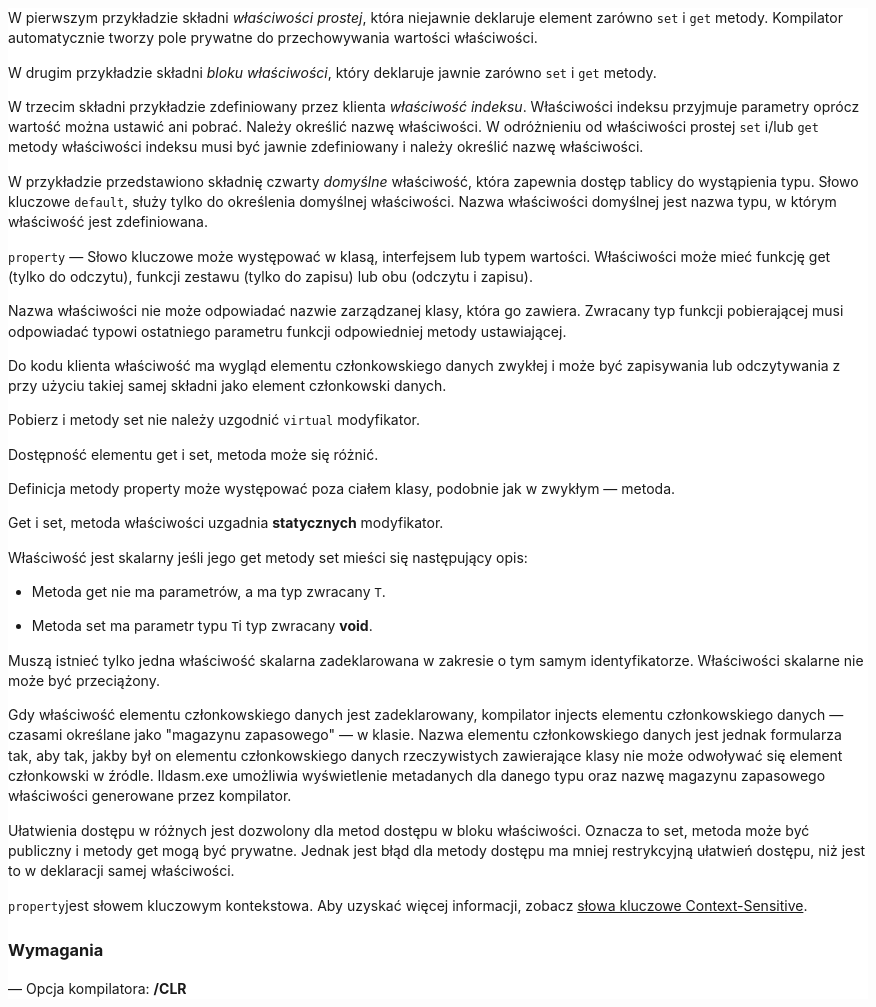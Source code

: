  W pierwszym przykładzie składni *właściwości prostej*, która niejawnie deklaruje element zarówno `set` i `get` metody. Kompilator automatycznie tworzy pole prywatne do przechowywania wartości właściwości.  
  
 W drugim przykładzie składni *bloku właściwości*, który deklaruje jawnie zarówno `set` i `get` metody.  
  
 W trzecim składni przykładzie zdefiniowany przez klienta *właściwość indeksu*. Właściwości indeksu przyjmuje parametry oprócz wartość można ustawić ani pobrać. Należy określić nazwę właściwości. W odróżnieniu od właściwości prostej `set` i/lub `get` metody właściwości indeksu musi być jawnie zdefiniowany i należy określić nazwę właściwości.  
  
 W przykładzie przedstawiono składnię czwarty *domyślne* właściwość, która zapewnia dostęp tablicy do wystąpienia typu. Słowo kluczowe `default`, służy tylko do określenia domyślnej właściwości. Nazwa właściwości domyślnej jest nazwa typu, w którym właściwość jest zdefiniowana.  
  
 `property` — Słowo kluczowe może występować w klasą, interfejsem lub typem wartości. Właściwości może mieć funkcję get (tylko do odczytu), funkcji zestawu (tylko do zapisu) lub obu (odczytu i zapisu).  
  
 Nazwa właściwości nie może odpowiadać nazwie zarządzanej klasy, która go zawiera. Zwracany typ funkcji pobierającej musi odpowiadać typowi ostatniego parametru funkcji odpowiedniej metody ustawiającej.  
  
 Do kodu klienta właściwość ma wygląd elementu członkowskiego danych zwykłej i może być zapisywania lub odczytywania z przy użyciu takiej samej składni jako element członkowski danych.  
  
 Pobierz i metody set nie należy uzgodnić `virtual` modyfikator.  
  
 Dostępność elementu get i set, metoda może się różnić.  
  
 Definicja metody property może występować poza ciałem klasy, podobnie jak w zwykłym — metoda.  
  
 Get i set, metoda właściwości uzgadnia **statycznych** modyfikator.  
  
 Właściwość jest skalarny jeśli jego get metody set mieści się następujący opis:  
  
-   Metoda get nie ma parametrów, a ma typ zwracany `T`.  
  
-   Metoda set ma parametr typu `T`i typ zwracany **void**.  
  
 Muszą istnieć tylko jedna właściwość skalarna zadeklarowana w zakresie o tym samym identyfikatorze. Właściwości skalarne nie może być przeciążony.  
  
 Gdy właściwość elementu członkowskiego danych jest zadeklarowany, kompilator injects elementu członkowskiego danych — czasami określane jako "magazynu zapasowego" — w klasie. Nazwa elementu członkowskiego danych jest jednak formularza tak, aby tak, jakby był on elementu członkowskiego danych rzeczywistych zawierające klasy nie może odwoływać się element członkowski w źródle. Ildasm.exe umożliwia wyświetlenie metadanych dla danego typu oraz nazwę magazynu zapasowego właściwości generowane przez kompilator.  
  
 Ułatwienia dostępu w różnych jest dozwolony dla metod dostępu w bloku właściwości.  Oznacza to set, metoda może być publiczny i metody get mogą być prywatne.  Jednak jest błąd dla metody dostępu ma mniej restrykcyjną ułatwień dostępu, niż jest to w deklaracji samej właściwości.  
  
 `property`jest słowem kluczowym kontekstowa.  Aby uzyskać więcej informacji, zobacz [słowa kluczowe Context-Sensitive](../windows/context-sensitive-keywords-cpp-component-extensions.md).  
  
  
### <a name="requirements"></a>Wymagania  
 — Opcja kompilatora:   **/CLR**  
  